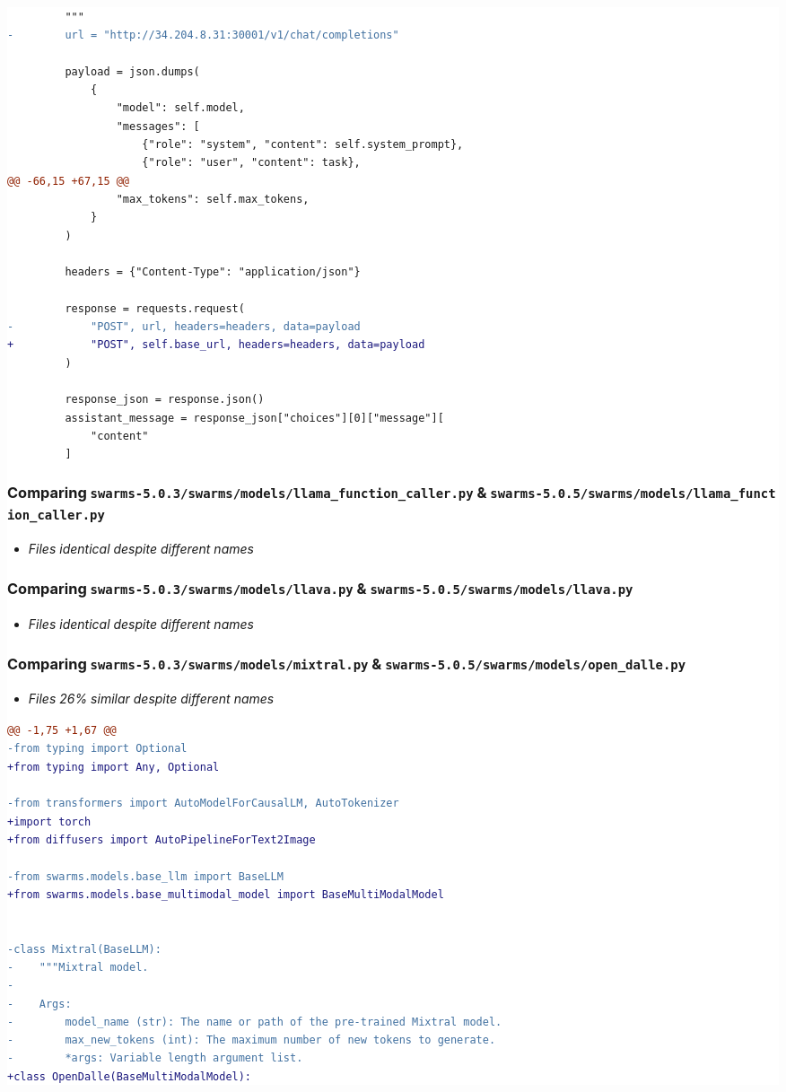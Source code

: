```diff
         """
-        url = "http://34.204.8.31:30001/v1/chat/completions"
 
         payload = json.dumps(
             {
                 "model": self.model,
                 "messages": [
                     {"role": "system", "content": self.system_prompt},
                     {"role": "user", "content": task},
@@ -66,15 +67,15 @@
                 "max_tokens": self.max_tokens,
             }
         )
 
         headers = {"Content-Type": "application/json"}
 
         response = requests.request(
-            "POST", url, headers=headers, data=payload
+            "POST", self.base_url, headers=headers, data=payload
         )
 
         response_json = response.json()
         assistant_message = response_json["choices"][0]["message"][
             "content"
         ]
```

### Comparing `swarms-5.0.3/swarms/models/llama_function_caller.py` & `swarms-5.0.5/swarms/models/llama_function_caller.py`

 * *Files identical despite different names*

### Comparing `swarms-5.0.3/swarms/models/llava.py` & `swarms-5.0.5/swarms/models/llava.py`

 * *Files identical despite different names*

### Comparing `swarms-5.0.3/swarms/models/mixtral.py` & `swarms-5.0.5/swarms/models/open_dalle.py`

 * *Files 26% similar despite different names*

```diff
@@ -1,75 +1,67 @@
-from typing import Optional
+from typing import Any, Optional
 
-from transformers import AutoModelForCausalLM, AutoTokenizer
+import torch
+from diffusers import AutoPipelineForText2Image
 
-from swarms.models.base_llm import BaseLLM
+from swarms.models.base_multimodal_model import BaseMultiModalModel
 
 
-class Mixtral(BaseLLM):
-    """Mixtral model.
-
-    Args:
-        model_name (str): The name or path of the pre-trained Mixtral model.
-        max_new_tokens (int): The maximum number of new tokens to generate.
-        *args: Variable length argument list.
+class OpenDalle(BaseMultiModalModel):
```